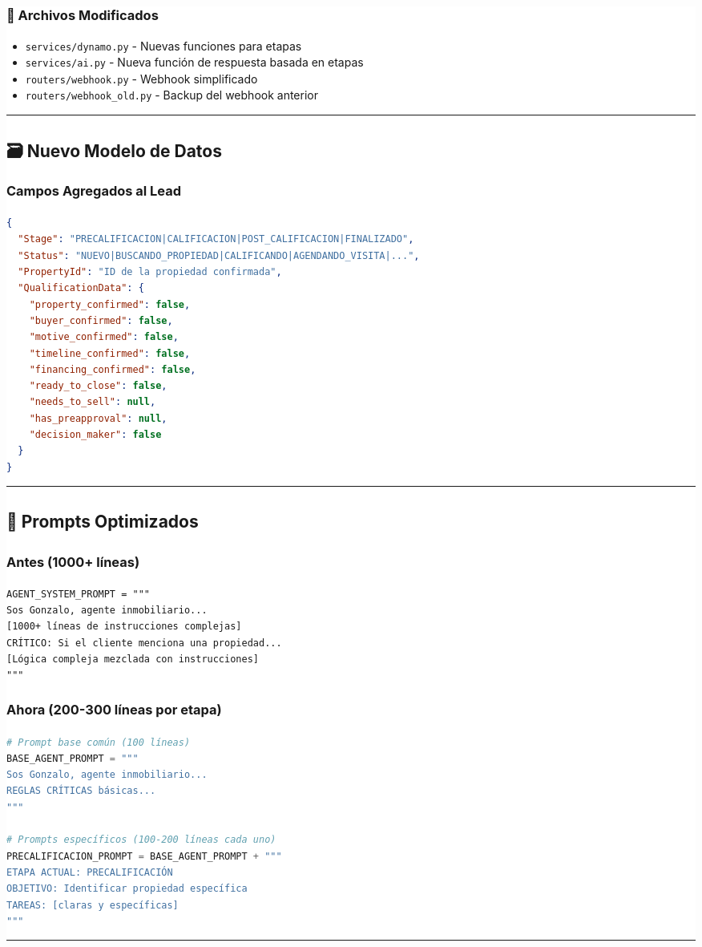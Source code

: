 ### 🔄 Archivos Modificados
- `services/dynamo.py` - Nuevas funciones para etapas
- `services/ai.py` - Nueva función de respuesta basada en etapas
- `routers/webhook.py` - Webhook simplificado
- `routers/webhook_old.py` - Backup del webhook anterior

---

## 🗃️ Nuevo Modelo de Datos

### Campos Agregados al Lead
```json
{
  "Stage": "PRECALIFICACION|CALIFICACION|POST_CALIFICACION|FINALIZADO",
  "Status": "NUEVO|BUSCANDO_PROPIEDAD|CALIFICANDO|AGENDANDO_VISITA|...",
  "PropertyId": "ID de la propiedad confirmada",
  "QualificationData": {
    "property_confirmed": false,
    "buyer_confirmed": false,
    "motive_confirmed": false,
    "timeline_confirmed": false,
    "financing_confirmed": false,
    "ready_to_close": false,
    "needs_to_sell": null,
    "has_preapproval": null,
    "decision_maker": false
  }
}
```

---

## 🎨 Prompts Optimizados

### Antes (1000+ líneas)
```
AGENT_SYSTEM_PROMPT = """
Sos Gonzalo, agente inmobiliario...
[1000+ líneas de instrucciones complejas]
CRÍTICO: Si el cliente menciona una propiedad...
[Lógica compleja mezclada con instrucciones]
"""
```

### Ahora (200-300 líneas por etapa)
```python
# Prompt base común (100 líneas)
BASE_AGENT_PROMPT = """
Sos Gonzalo, agente inmobiliario...
REGLAS CRÍTICAS básicas...
"""

# Prompts específicos (100-200 líneas cada uno)
PRECALIFICACION_PROMPT = BASE_AGENT_PROMPT + """
ETAPA ACTUAL: PRECALIFICACIÓN
OBJETIVO: Identificar propiedad específica
TAREAS: [claras y específicas]
"""
```

---
